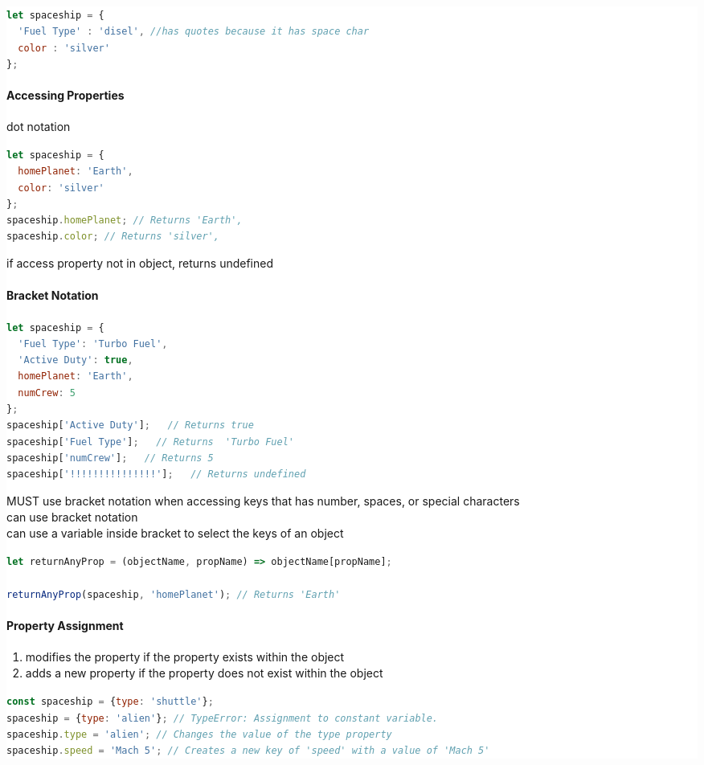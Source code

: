 ```js
let spaceship = {
  'Fuel Type' : 'disel', //has quotes because it has space char
  color : 'silver'
};
```

#### Accessing Properties

dot notation

```js
let spaceship = {
  homePlanet: 'Earth',
  color: 'silver'
};
spaceship.homePlanet; // Returns 'Earth',
spaceship.color; // Returns 'silver',
```

if access property not in object, returns undefined

#### Bracket Notation

```js
let spaceship = {
  'Fuel Type': 'Turbo Fuel',
  'Active Duty': true,
  homePlanet: 'Earth',
  numCrew: 5
};
spaceship['Active Duty'];   // Returns true
spaceship['Fuel Type'];   // Returns  'Turbo Fuel'
spaceship['numCrew'];   // Returns 5
spaceship['!!!!!!!!!!!!!!!'];   // Returns undefined
```

MUST use bracket notation when accessing keys that has number, spaces, or special characters  
can use bracket notation  
can use a variable inside bracket to select the keys of an object

```js
let returnAnyProp = (objectName, propName) => objectName[propName];
 
returnAnyProp(spaceship, 'homePlanet'); // Returns 'Earth'
```

#### Property Assignment

1. modifies the property if the property exists within the object
2. adds a new property if the property does not exist within the object

```js
const spaceship = {type: 'shuttle'};
spaceship = {type: 'alien'}; // TypeError: Assignment to constant variable.
spaceship.type = 'alien'; // Changes the value of the type property
spaceship.speed = 'Mach 5'; // Creates a new key of 'speed' with a value of 'Mach 5'
```
